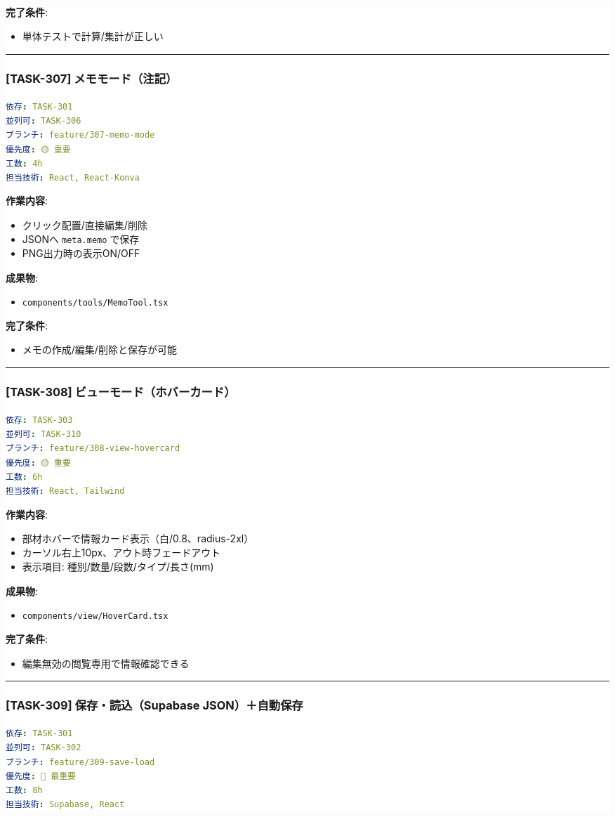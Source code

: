 **完了条件**:
- 単体テストで計算/集計が正しい

---

### [TASK-307] メモモード（注記）
```yaml
依存: TASK-301
並列可: TASK-306
ブランチ: feature/307-memo-mode
優先度: 🟡 重要
工数: 4h
担当技術: React, React-Konva
```

**作業内容**:
- クリック配置/直接編集/削除
- JSONへ `meta.memo` で保存
- PNG出力時の表示ON/OFF

**成果物**:
- `components/tools/MemoTool.tsx`

**完了条件**:
- メモの作成/編集/削除と保存が可能

---

### [TASK-308] ビューモード（ホバーカード）
```yaml
依存: TASK-303
並列可: TASK-310
ブランチ: feature/308-view-hovercard
優先度: 🟡 重要
工数: 6h
担当技術: React, Tailwind
```

**作業内容**:
- 部材ホバーで情報カード表示（白/0.8、radius-2xl）
- カーソル右上10px、アウト時フェードアウト
- 表示項目: 種別/数量/段数/タイプ/長さ(mm)

**成果物**:
- `components/view/HoverCard.tsx`

**完了条件**:
- 編集無効の閲覧専用で情報確認できる

---

### [TASK-309] 保存・読込（Supabase JSON）＋自動保存
```yaml
依存: TASK-301
並列可: TASK-302
ブランチ: feature/309-save-load
優先度: 🔴 最重要
工数: 8h
担当技術: Supabase, React
```
